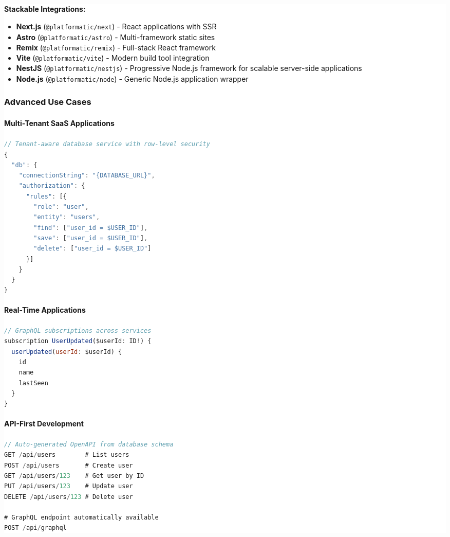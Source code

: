 **Stackable Integrations:**
- **Next.js** (`@platformatic/next`) - React applications with SSR
- **Astro** (`@platformatic/astro`) - Multi-framework static sites
- **Remix** (`@platformatic/remix`) - Full-stack React framework
- **Vite** (`@platformatic/vite`) - Modern build tool integration
- **NestJS** (`@platformatic/nestjs`) - Progressive Node.js framework for scalable server-side applications
- **Node.js** (`@platformatic/node`) - Generic Node.js application wrapper

### Advanced Use Cases

#### Multi-Tenant SaaS Applications

```javascript
// Tenant-aware database service with row-level security
{
  "db": {
    "connectionString": "{DATABASE_URL}",
    "authorization": {
      "rules": [{
        "role": "user",
        "entity": "users",
        "find": ["user_id = $USER_ID"],
        "save": ["user_id = $USER_ID"],
        "delete": ["user_id = $USER_ID"]
      }]
    }
  }
}
```

#### Real-Time Applications

```javascript
// GraphQL subscriptions across services
subscription UserUpdated($userId: ID!) {
  userUpdated(userId: $userId) {
    id
    name
    lastSeen
  }
}
```

#### API-First Development

```javascript
// Auto-generated OpenAPI from database schema
GET /api/users        # List users
POST /api/users       # Create user  
GET /api/users/123    # Get user by ID
PUT /api/users/123    # Update user
DELETE /api/users/123 # Delete user

# GraphQL endpoint automatically available
POST /api/graphql
```
